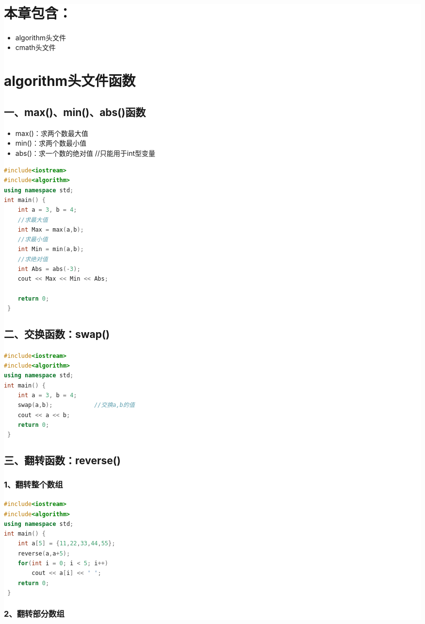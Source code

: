 # 本章包含：
* algorithm头文件
* cmath头文件

# algorithm头文件函数
## 一、max()、min()、abs()函数
* max()：求两个数最大值
* min()：求两个数最小值
* abs()：求一个数的绝对值  //只能用于int型变量
```c++
#include<iostream>
#include<algorithm>
using namespace std;
int main() {
	int a = 3, b = 4;
	//求最大值
	int Max = max(a,b);
	//求最小值
	int Min = min(a,b);
	//求绝对值
	int Abs = abs(-3);
	cout << Max << Min << Abs;
	
	return 0;
 } 

```
## 二、交换函数：swap()
```c++
#include<iostream>
#include<algorithm>
using namespace std;
int main() {
	int a = 3, b = 4;
	swap(a,b);            //交换a,b的值
	cout << a << b;
	return 0;
 } 

```
## 三、翻转函数：reverse()
### 1、翻转整个数组
```c++
#include<iostream>
#include<algorithm>
using namespace std;
int main() {
	int a[5] = {11,22,33,44,55};
	reverse(a,a+5);
	for(int i = 0; i < 5; i++) 
		cout << a[i] << ' ';
	return 0;
 } 

```
### 2、翻转部分数组
```c++
```